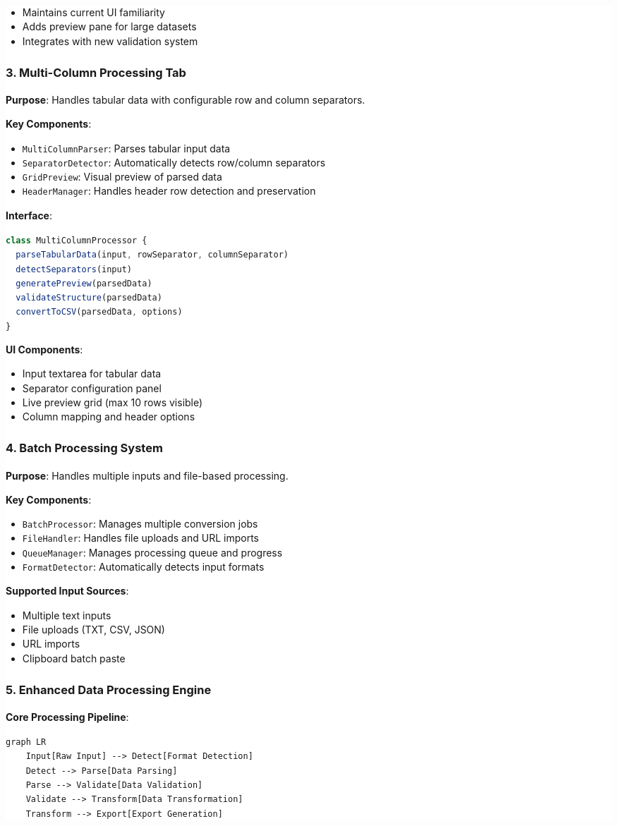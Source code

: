 - Maintains current UI familiarity
- Adds preview pane for large datasets
- Integrates with new validation system

### 3. Multi-Column Processing Tab

**Purpose**: Handles tabular data with configurable row and column separators.

**Key Components**:

- `MultiColumnParser`: Parses tabular input data
- `SeparatorDetector`: Automatically detects row/column separators
- `GridPreview`: Visual preview of parsed data
- `HeaderManager`: Handles header row detection and preservation

**Interface**:

```javascript
class MultiColumnProcessor {
  parseTabularData(input, rowSeparator, columnSeparator)
  detectSeparators(input)
  generatePreview(parsedData)
  validateStructure(parsedData)
  convertToCSV(parsedData, options)
}
```

**UI Components**:

- Input textarea for tabular data
- Separator configuration panel
- Live preview grid (max 10 rows visible)
- Column mapping and header options

### 4. Batch Processing System

**Purpose**: Handles multiple inputs and file-based processing.

**Key Components**:

- `BatchProcessor`: Manages multiple conversion jobs
- `FileHandler`: Handles file uploads and URL imports
- `QueueManager`: Manages processing queue and progress
- `FormatDetector`: Automatically detects input formats

**Supported Input Sources**:

- Multiple text inputs
- File uploads (TXT, CSV, JSON)
- URL imports
- Clipboard batch paste

### 5. Enhanced Data Processing Engine

**Core Processing Pipeline**:

```mermaid
graph LR
    Input[Raw Input] --> Detect[Format Detection]
    Detect --> Parse[Data Parsing]
    Parse --> Validate[Data Validation]
    Validate --> Transform[Data Transformation]
    Transform --> Export[Export Generation]
```
